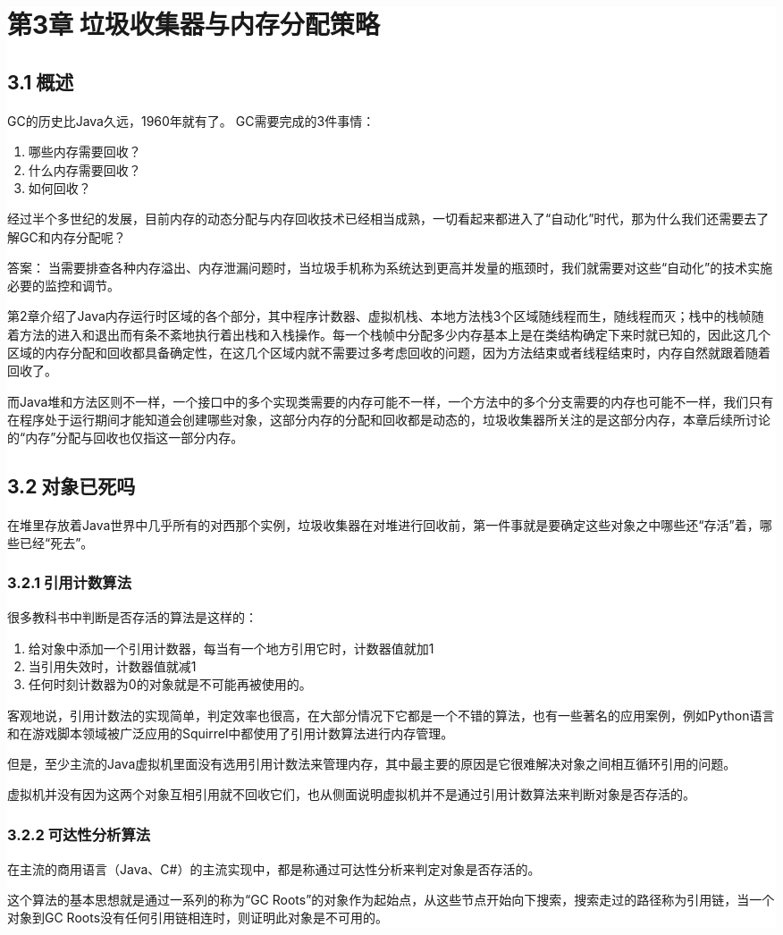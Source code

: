 # 第3章 垃圾收集器与内存分配策略

## 3.1 概述

GC的历史比Java久远，1960年就有了。
GC需要完成的3件事情：

1. 哪些内存需要回收？
2. 什么内存需要回收？
3. 如何回收？

经过半个多世纪的发展，目前内存的动态分配与内存回收技术已经相当成熟，一切看起来都进入了“自动化”时代，那为什么我们还需要去了解GC和内存分配呢？

答案： 当需要排查各种内存溢出、内存泄漏问题时，当垃圾手机称为系统达到更高并发量的瓶颈时，我们就需要对这些“自动化”的技术实施必要的监控和调节。

第2章介绍了Java内存运行时区域的各个部分，其中程序计数器、虚拟机栈、本地方法栈3个区域随线程而生，随线程而灭；栈中的栈帧随着方法的进入和退出而有条不紊地执行着出栈和入栈操作。每一个栈帧中分配多少内存基本上是在类结构确定下来时就已知的，因此这几个区域的内存分配和回收都具备确定性，在这几个区域内就不需要过多考虑回收的问题，因为方法结束或者线程结束时，内存自然就跟着随着回收了。

而Java堆和方法区则不一样，一个接口中的多个实现类需要的内存可能不一样，一个方法中的多个分支需要的内存也可能不一样，我们只有在程序处于运行期间才能知道会创建哪些对象，这部分内存的分配和回收都是动态的，垃圾收集器所关注的是这部分内存，本章后续所讨论的“内存”分配与回收也仅指这一部分内存。

## 3.2 对象已死吗

在堆里存放着Java世界中几乎所有的对西那个实例，垃圾收集器在对堆进行回收前，第一件事就是要确定这些对象之中哪些还“存活”着，哪些已经“死去”。

### 3.2.1 引用计数算法

很多教科书中判断是否存活的算法是这样的：

1. 给对象中添加一个引用计数器，每当有一个地方引用它时，计数器值就加1
2. 当引用失效时，计数器值就减1
3. 任何时刻计数器为0的对象就是不可能再被使用的。

客观地说，引用计数法的实现简单，判定效率也很高，在大部分情况下它都是一个不错的算法，也有一些著名的应用案例，例如Python语言和在游戏脚本领域被广泛应用的Squirrel中都使用了引用计数算法进行内存管理。

但是，至少主流的Java虚拟机里面没有选用引用计数法来管理内存，其中最主要的原因是它很难解决对象之间相互循环引用的问题。

虚拟机并没有因为这两个对象互相引用就不回收它们，也从侧面说明虚拟机并不是通过引用计数算法来判断对象是否存活的。

### 3.2.2 可达性分析算法

在主流的商用语言（Java、C#）的主流实现中，都是称通过可达性分析来判定对象是否存活的。

这个算法的基本思想就是通过一系列的称为“GC Roots”的对象作为起始点，从这些节点开始向下搜索，搜索走过的路径称为引用链，当一个对象到GC Roots没有任何引用链相连时，则证明此对象是不可用的。
